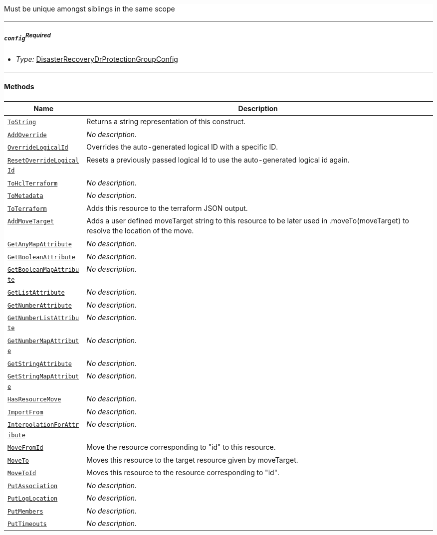 Must be unique amongst siblings in the same scope

---

##### `config`<sup>Required</sup> <a name="config" id="rhizo-co-terraform-provider-oci.disasterRecoveryDrProtectionGroup.DisasterRecoveryDrProtectionGroup.Initializer.parameter.config"></a>

- *Type:* <a href="#rhizo-co-terraform-provider-oci.disasterRecoveryDrProtectionGroup.DisasterRecoveryDrProtectionGroupConfig">DisasterRecoveryDrProtectionGroupConfig</a>

---

#### Methods <a name="Methods" id="Methods"></a>

| **Name** | **Description** |
| --- | --- |
| <code><a href="#rhizo-co-terraform-provider-oci.disasterRecoveryDrProtectionGroup.DisasterRecoveryDrProtectionGroup.toString">ToString</a></code> | Returns a string representation of this construct. |
| <code><a href="#rhizo-co-terraform-provider-oci.disasterRecoveryDrProtectionGroup.DisasterRecoveryDrProtectionGroup.addOverride">AddOverride</a></code> | *No description.* |
| <code><a href="#rhizo-co-terraform-provider-oci.disasterRecoveryDrProtectionGroup.DisasterRecoveryDrProtectionGroup.overrideLogicalId">OverrideLogicalId</a></code> | Overrides the auto-generated logical ID with a specific ID. |
| <code><a href="#rhizo-co-terraform-provider-oci.disasterRecoveryDrProtectionGroup.DisasterRecoveryDrProtectionGroup.resetOverrideLogicalId">ResetOverrideLogicalId</a></code> | Resets a previously passed logical Id to use the auto-generated logical id again. |
| <code><a href="#rhizo-co-terraform-provider-oci.disasterRecoveryDrProtectionGroup.DisasterRecoveryDrProtectionGroup.toHclTerraform">ToHclTerraform</a></code> | *No description.* |
| <code><a href="#rhizo-co-terraform-provider-oci.disasterRecoveryDrProtectionGroup.DisasterRecoveryDrProtectionGroup.toMetadata">ToMetadata</a></code> | *No description.* |
| <code><a href="#rhizo-co-terraform-provider-oci.disasterRecoveryDrProtectionGroup.DisasterRecoveryDrProtectionGroup.toTerraform">ToTerraform</a></code> | Adds this resource to the terraform JSON output. |
| <code><a href="#rhizo-co-terraform-provider-oci.disasterRecoveryDrProtectionGroup.DisasterRecoveryDrProtectionGroup.addMoveTarget">AddMoveTarget</a></code> | Adds a user defined moveTarget string to this resource to be later used in .moveTo(moveTarget) to resolve the location of the move. |
| <code><a href="#rhizo-co-terraform-provider-oci.disasterRecoveryDrProtectionGroup.DisasterRecoveryDrProtectionGroup.getAnyMapAttribute">GetAnyMapAttribute</a></code> | *No description.* |
| <code><a href="#rhizo-co-terraform-provider-oci.disasterRecoveryDrProtectionGroup.DisasterRecoveryDrProtectionGroup.getBooleanAttribute">GetBooleanAttribute</a></code> | *No description.* |
| <code><a href="#rhizo-co-terraform-provider-oci.disasterRecoveryDrProtectionGroup.DisasterRecoveryDrProtectionGroup.getBooleanMapAttribute">GetBooleanMapAttribute</a></code> | *No description.* |
| <code><a href="#rhizo-co-terraform-provider-oci.disasterRecoveryDrProtectionGroup.DisasterRecoveryDrProtectionGroup.getListAttribute">GetListAttribute</a></code> | *No description.* |
| <code><a href="#rhizo-co-terraform-provider-oci.disasterRecoveryDrProtectionGroup.DisasterRecoveryDrProtectionGroup.getNumberAttribute">GetNumberAttribute</a></code> | *No description.* |
| <code><a href="#rhizo-co-terraform-provider-oci.disasterRecoveryDrProtectionGroup.DisasterRecoveryDrProtectionGroup.getNumberListAttribute">GetNumberListAttribute</a></code> | *No description.* |
| <code><a href="#rhizo-co-terraform-provider-oci.disasterRecoveryDrProtectionGroup.DisasterRecoveryDrProtectionGroup.getNumberMapAttribute">GetNumberMapAttribute</a></code> | *No description.* |
| <code><a href="#rhizo-co-terraform-provider-oci.disasterRecoveryDrProtectionGroup.DisasterRecoveryDrProtectionGroup.getStringAttribute">GetStringAttribute</a></code> | *No description.* |
| <code><a href="#rhizo-co-terraform-provider-oci.disasterRecoveryDrProtectionGroup.DisasterRecoveryDrProtectionGroup.getStringMapAttribute">GetStringMapAttribute</a></code> | *No description.* |
| <code><a href="#rhizo-co-terraform-provider-oci.disasterRecoveryDrProtectionGroup.DisasterRecoveryDrProtectionGroup.hasResourceMove">HasResourceMove</a></code> | *No description.* |
| <code><a href="#rhizo-co-terraform-provider-oci.disasterRecoveryDrProtectionGroup.DisasterRecoveryDrProtectionGroup.importFrom">ImportFrom</a></code> | *No description.* |
| <code><a href="#rhizo-co-terraform-provider-oci.disasterRecoveryDrProtectionGroup.DisasterRecoveryDrProtectionGroup.interpolationForAttribute">InterpolationForAttribute</a></code> | *No description.* |
| <code><a href="#rhizo-co-terraform-provider-oci.disasterRecoveryDrProtectionGroup.DisasterRecoveryDrProtectionGroup.moveFromId">MoveFromId</a></code> | Move the resource corresponding to "id" to this resource. |
| <code><a href="#rhizo-co-terraform-provider-oci.disasterRecoveryDrProtectionGroup.DisasterRecoveryDrProtectionGroup.moveTo">MoveTo</a></code> | Moves this resource to the target resource given by moveTarget. |
| <code><a href="#rhizo-co-terraform-provider-oci.disasterRecoveryDrProtectionGroup.DisasterRecoveryDrProtectionGroup.moveToId">MoveToId</a></code> | Moves this resource to the resource corresponding to "id". |
| <code><a href="#rhizo-co-terraform-provider-oci.disasterRecoveryDrProtectionGroup.DisasterRecoveryDrProtectionGroup.putAssociation">PutAssociation</a></code> | *No description.* |
| <code><a href="#rhizo-co-terraform-provider-oci.disasterRecoveryDrProtectionGroup.DisasterRecoveryDrProtectionGroup.putLogLocation">PutLogLocation</a></code> | *No description.* |
| <code><a href="#rhizo-co-terraform-provider-oci.disasterRecoveryDrProtectionGroup.DisasterRecoveryDrProtectionGroup.putMembers">PutMembers</a></code> | *No description.* |
| <code><a href="#rhizo-co-terraform-provider-oci.disasterRecoveryDrProtectionGroup.DisasterRecoveryDrProtectionGroup.putTimeouts">PutTimeouts</a></code> | *No description.* |